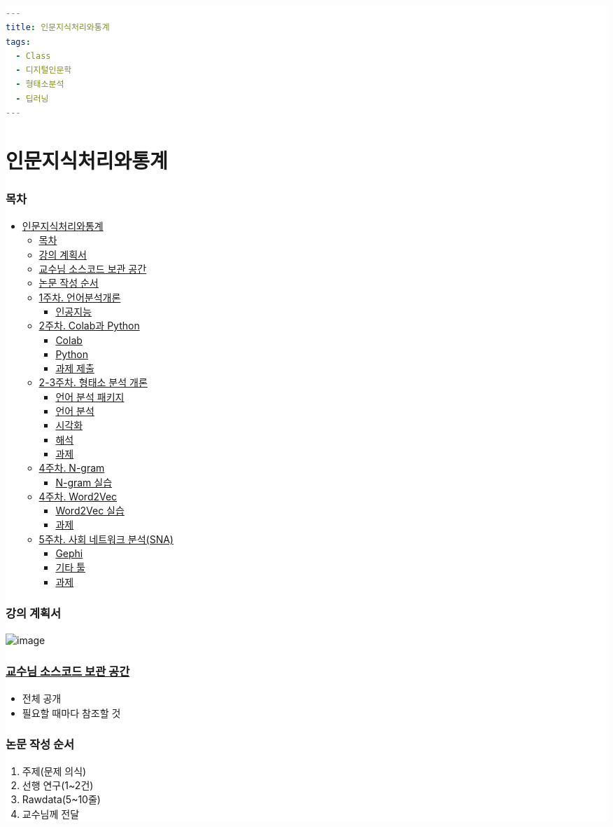 ```yaml
---
title: 인문지식처리와통계
tags:
  - Class
  - 디지털인문학
  - 형태소분석
  - 딥러닝
---
```


# 인문지식처리와통계
### 목차
- [인문지식처리와통계](#인문지식처리와통계)
    - [목차](#목차)
    - [강의 계획서](#강의-계획서)
    - [교수님 소스코드 보관 공간](#교수님-소스코드-보관-공간)
    - [논문 작성 순서](#논문-작성-순서)
  - [1주차. 언어분석개론](#1주차-언어분석개론)
    - [인공지능](#인공지능)
  - [2주차. Colab과 Python](#2주차-colab과-python)
    - [Colab](#colab)
    - [Python](#python)
    - [과제 제출](#과제-제출)
  - [2-3주차. 형태소 분석 개론](#2-3주차-형태소-분석-개론)
    - [언어 분석 패키지](#언어-분석-패키지)
    - [언어 분석](#언어-분석)
    - [시각화](#시각화)
    - [해석](#해석)
    - [과제](#과제)
  - [4주차. N-gram](#4주차-n-gram)
    - [N-gram 실습](#n-gram-실습)
  - [4주차. Word2Vec](#4주차-word2vec)
    - [Word2Vec 실습](#word2vec-실습)
    - [과제](#과제-1)
  - [5주차. 사회 네트워크 분석(SNA)](#5주차-사회-네트워크-분석sna)
    - [Gephi](#gephi)
    - [기타 툴](#기타-툴)
    - [과제](#과제-2)
### 강의 계획서
![image](https://user-images.githubusercontent.com/61646760/157179687-1790f976-9cf4-4b0c-800f-6a986b615d5a.png)
### [교수님 소스코드 보관 공간](https://drive.google.com/drive/u/0/folders/1c5tK8XuS1GW28E3JjD1JM_j4W23IbYuN)
- 전체 공개
- 필요할 때마다 참조할 것
### 논문 작성 순서
1. 주제(문제 의식)
2. 선행 연구(1~2건)
3. Rawdata(5~10줄)
4. 교수님께 전달
